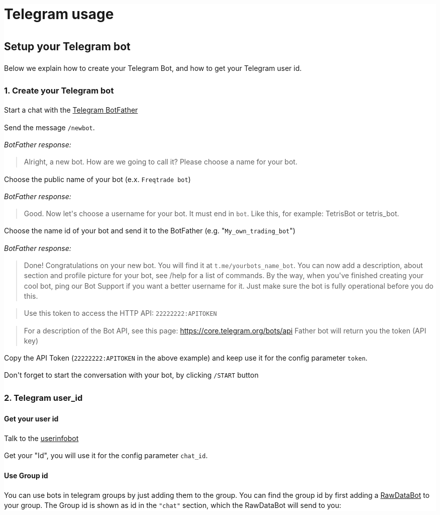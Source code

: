 # Telegram usage

## Setup your Telegram bot

Below we explain how to create your Telegram Bot, and how to get your
Telegram user id.

### 1. Create your Telegram bot

Start a chat with the [Telegram BotFather](https://telegram.me/BotFather)

Send the message `/newbot`.

*BotFather response:*

> Alright, a new bot. How are we going to call it? Please choose a name for your bot.

Choose the public name of your bot (e.x. `Freqtrade bot`)

*BotFather response:*

> Good. Now let's choose a username for your bot. It must end in `bot`. Like this, for example: TetrisBot or tetris_bot.

Choose the name id of your bot and send it to the BotFather (e.g. "`My_own_trading_bot`")

*BotFather response:*

> Done! Congratulations on your new bot. You will find it at `t.me/yourbots_name_bot`. You can now add a description, about section and profile picture for your bot, see /help for a list of commands. By the way, when you've finished creating your cool bot, ping our Bot Support if you want a better username for it. Just make sure the bot is fully operational before you do this.

> Use this token to access the HTTP API: `22222222:APITOKEN`

> For a description of the Bot API, see this page: https://core.telegram.org/bots/api Father bot will return you the token (API key)

Copy the API Token (`22222222:APITOKEN` in the above example) and keep use it for the config parameter `token`.

Don't forget to start the conversation with your bot, by clicking `/START` button

### 2. Telegram user_id

#### Get your user id

Talk to the [userinfobot](https://telegram.me/userinfobot)

Get your "Id", you will use it for the config parameter `chat_id`.

#### Use Group id

You can use bots in telegram groups by just adding them to the group. You can find the group id by first adding a [RawDataBot](https://telegram.me/rawdatabot) to your group. The Group id is shown as id in the `"chat"` section, which the RawDataBot will send to you:
